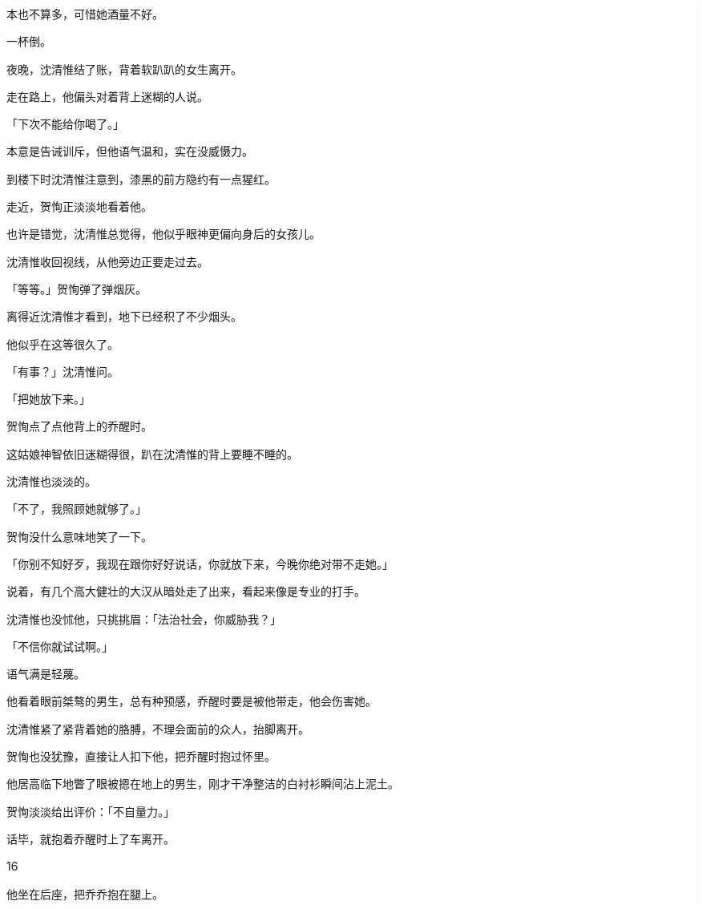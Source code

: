 本也不算多，可惜她酒量不好。

一杯倒。

夜晚，沈清惟结了账，背着软趴趴的女生离开。

走在路上，他偏头对着背上迷糊的人说。

「下次不能给你喝了。」

本意是告诫训斥，但他语气温和，实在没威慑力。

到楼下时沈清惟注意到，漆黑的前方隐约有一点猩红。

走近，贺恂正淡淡地看着他。

也许是错觉，沈清惟总觉得，他似乎眼神更偏向身后的女孩儿。

沈清惟收回视线，从他旁边正要走过去。

「等等。」贺恂弹了弹烟灰。

离得近沈清惟才看到，地下已经积了不少烟头。

他似乎在这等很久了。

「有事？」沈清惟问。

「把她放下来。」

贺恂点了点他背上的乔醒时。

这姑娘神智依旧迷糊得很，趴在沈清惟的背上要睡不睡的。

沈清惟也淡淡的。

「不了，我照顾她就够了。」

贺恂没什么意味地笑了一下。

「你别不知好歹，我现在跟你好好说话，你就放下来，今晚你绝对带不走她。」

说着，有几个高大健壮的大汉从暗处走了出来，看起来像是专业的打手。

沈清惟也没怵他，只挑挑眉：「法治社会，你威胁我？」

「不信你就试试啊。」

语气满是轻蔑。

他看着眼前桀骜的男生，总有种预感，乔醒时要是被他带走，他会伤害她。

沈清惟紧了紧背着她的胳膊，不理会面前的众人，抬脚离开。

贺恂也没犹豫，直接让人扣下他，把乔醒时抱过怀里。

他居高临下地瞥了眼被摁在地上的男生，刚才干净整洁的白衬衫瞬间沾上泥土。

贺恂淡淡给出评价：「不自量力。」

话毕，就抱着乔醒时上了车离开。

16

他坐在后座，把乔乔抱在腿上。
